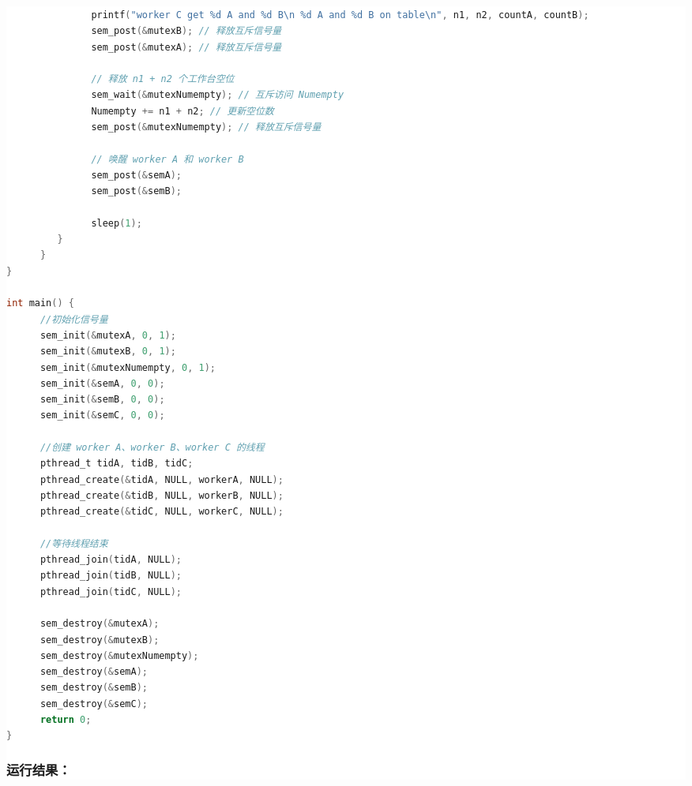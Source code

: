 ```c
               printf("worker C get %d A and %d B\n %d A and %d B on table\n", n1, n2, countA, countB);
               sem_post(&mutexB); // 释放互斥信号量
               sem_post(&mutexA); // 释放互斥信号量

               // 释放 n1 + n2 个工作台空位
               sem_wait(&mutexNumempty); // 互斥访问 Numempty
               Numempty += n1 + n2; // 更新空位数
               sem_post(&mutexNumempty); // 释放互斥信号量

               // 唤醒 worker A 和 worker B
               sem_post(&semA);
               sem_post(&semB);

               sleep(1);
         }
      }
}

int main() {
      //初始化信号量
      sem_init(&mutexA, 0, 1);
      sem_init(&mutexB, 0, 1);
      sem_init(&mutexNumempty, 0, 1);
      sem_init(&semA, 0, 0);
      sem_init(&semB, 0, 0);
      sem_init(&semC, 0, 0);

      //创建 worker A、worker B、worker C 的线程
      pthread_t tidA, tidB, tidC;
      pthread_create(&tidA, NULL, workerA, NULL);
      pthread_create(&tidB, NULL, workerB, NULL);
      pthread_create(&tidC, NULL, workerC, NULL);

      //等待线程结束
      pthread_join(tidA, NULL);
      pthread_join(tidB, NULL);
      pthread_join(tidC, NULL);

      sem_destroy(&mutexA);
      sem_destroy(&mutexB);
      sem_destroy(&mutexNumempty);
      sem_destroy(&semA);
      sem_destroy(&semB);
      sem_destroy(&semC);
      return 0;
}
```

### 运行结果：
